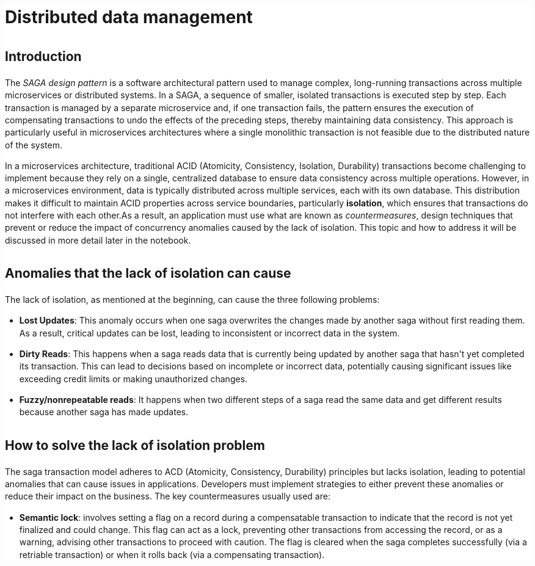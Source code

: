 # Distributed data management

## Introduction

The *SAGA design pattern* is a software architectural pattern used to manage complex, long-running transactions across multiple microservices or distributed systems. In a SAGA, a sequence of smaller, isolated transactions is executed step by step. Each transaction is managed by a separate microservice and, if one transaction fails, the pattern ensures the execution of compensating transactions to undo the effects of the preceding steps, thereby maintaining data consistency. This approach is particularly useful in microservices architectures where a single monolithic transaction is not feasible due to the distributed nature of the system.

In a microservices architecture, traditional ACID (Atomicity, Consistency, Isolation, Durability) transactions become challenging to implement because they rely on a single, centralized database to ensure data consistency across multiple operations. However, in a microservices environment, data is typically distributed across multiple services, each with its own database. This distribution makes it difficult to maintain ACID properties across service boundaries, particularly **isolation**, which ensures that transactions do not interfere with each other.As a result, an application must use what are known as *countermeasures*, design techniques that prevent or reduce the impact of concurrency anomalies caused by the lack of
isolation. This topic and how to address it will be discussed in more detail later in the notebook.


## Anomalies that the lack of isolation can cause

The lack of isolation, as mentioned at the beginning, can cause the three following problems:

- **Lost Updates**: This anomaly occurs when one saga overwrites the changes made by another saga without first reading them. As a result, critical updates can be lost, leading to inconsistent or incorrect data in the system.

- **Dirty Reads**: This happens when a saga reads data that is currently being updated by another saga that hasn't yet completed its transaction. This can lead to decisions based on incomplete or incorrect data, potentially causing significant issues like exceeding credit limits or making unauthorized changes.

- **Fuzzy/nonrepeatable reads**: It happens when two different steps of a saga read the same data and
  get different results because another saga has made updates.

## How to solve the lack of isolation problem

The saga transaction model adheres to ACD (Atomicity, Consistency, Durability) principles but lacks isolation, leading to potential anomalies that can cause issues in applications. Developers must implement strategies to either prevent these anomalies or reduce their impact on the business.  The key countermeasures usually used are:

- **Semantic lock**: involves setting a flag on a record during a compensatable transaction to indicate that the record is not yet finalized and could change. This flag can act as a lock, preventing other transactions from accessing the record, or as a warning, advising other transactions to proceed with caution. The flag is cleared when the saga completes successfully (via a retriable transaction) or when it rolls back (via a compensating transaction).
